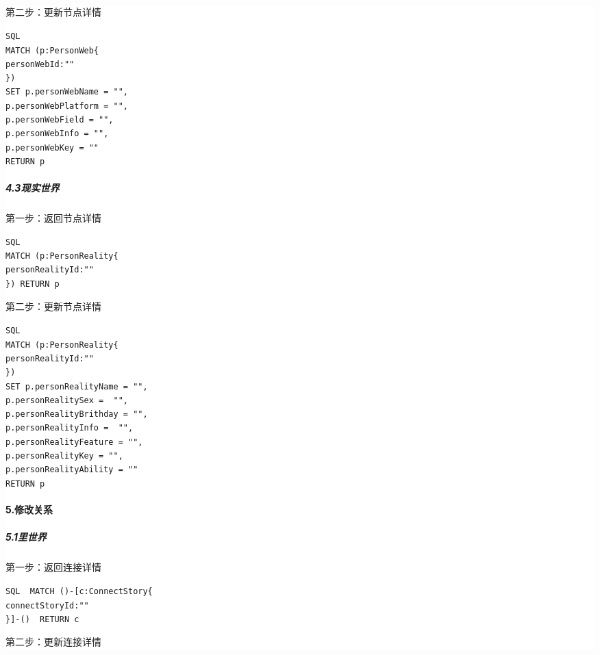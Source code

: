 第二步：更新节点详情

```
SQL
MATCH (p:PersonWeb{
personWebId:""
})
SET p.personWebName = "",
p.personWebPlatform = "",
p.personWebField = "",
p.personWebInfo = "",
p.personWebKey = ""
RETURN p
```

##### 4.3现实世界

第一步：返回节点详情

```
SQL
MATCH (p:PersonReality{
personRealityId:""
}) RETURN p
```

第二步：更新节点详情

```
SQL
MATCH (p:PersonReality{
personRealityId:""
})
SET p.personRealityName = "",
p.personRealitySex =  "",
p.personRealityBrithday = "",
p.personRealityInfo =  "",
p.personRealityFeature = "",
p.personRealityKey = "",
p.personRealityAbility = ""
RETURN p
```

#### 5.修改关系

##### 5.1里世界

第一步：返回连接详情

```
SQL  MATCH ()-[c:ConnectStory{
connectStoryId:""
}]-()  RETURN c
```

第二步：更新连接详情
